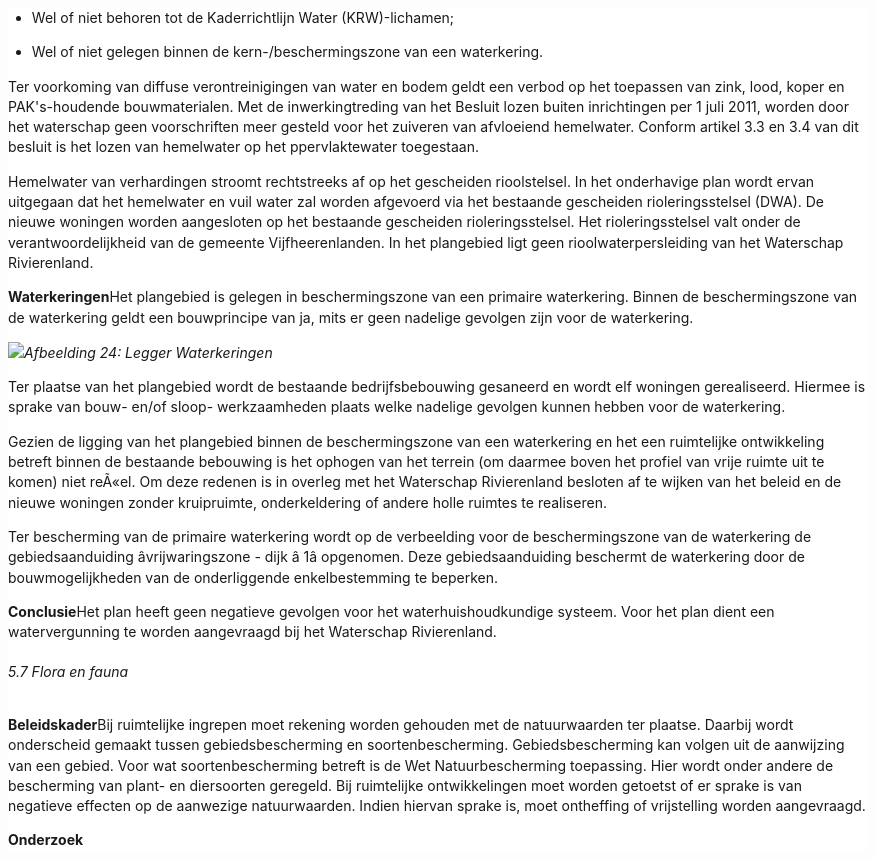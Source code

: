 * Wel of niet behoren tot de Kaderrichtlijn Water (KRW)\-lichamen;

* Wel of niet gelegen binnen de kern\-/beschermingszone van een waterkering.

Ter voorkoming van diffuse verontreinigingen van water en bodem geldt een verbod op het toepassen van zink, lood, koper en PAK's\-houdende bouwmaterialen. Met de inwerkingtreding van het Besluit lozen buiten inrichtingen per 1 juli 2011, worden door het waterschap geen voorschriften meer gesteld voor het zuiveren van afvloeiend hemelwater. Conform artikel 3\.3 en 3\.4 van dit besluit is het lozen van hemelwater op het ppervlaktewater toegestaan.

Hemelwater van verhardingen stroomt rechtstreeks af op het gescheiden rioolstelsel. In het onderhavige plan wordt ervan uitgegaan dat het hemelwater en vuil water zal worden afgevoerd via het bestaande gescheiden rioleringsstelsel (DWA). De nieuwe woningen worden aangesloten op het bestaande gescheiden rioleringsstelsel. Het rioleringsstelsel valt onder de verantwoordelijkheid van de gemeente Vijfheerenlanden. In het plangebied ligt geen rioolwaterpersleiding van het Waterschap Rivierenland.

**Waterkeringen**Het plangebied is gelegen in beschermingszone van een primaire waterkering. Binnen de beschermingszone van de waterkering geldt een bouwprincipe van ja, mits er geen nadelige gevolgen zijn voor de waterkering.

![](i_NL.IMRO.1961.BPAMDBdamsestr19-VA01_afbeelding78.jpg)*Afbeelding 24: Legger Waterkeringen*

Ter plaatse van het plangebied wordt de bestaande bedrijfsbebouwing gesaneerd en wordt elf woningen gerealiseerd. Hiermee is sprake van bouw\- en/of sloop\- werkzaamheden plaats welke nadelige gevolgen kunnen hebben voor de waterkering.

Gezien de ligging van het plangebied binnen de beschermingszone van een waterkering en het een ruimtelijke ontwikkeling betreft binnen de bestaande bebouwing is het ophogen van het terrein (om daarmee boven het profiel van vrije ruimte uit te komen) niet reÃ«el. Om deze redenen is in overleg met het Waterschap Rivierenland besloten af te wijken van het beleid en de nieuwe woningen zonder kruipruimte, onderkeldering of andere holle ruimtes te realiseren.

Ter bescherming van de primaire waterkering wordt op de verbeelding voor de beschermingszone van de waterkering de gebiedsaanduiding âvrijwaringszone \- dijk â 1â opgenomen. Deze gebiedsaanduiding beschermt de waterkering door de bouwmogelijkheden van de onderliggende enkelbestemming te beperken.

**Conclusie**Het plan heeft geen negatieve gevolgen voor het waterhuishoudkundige systeem. Voor het plan dient een watervergunning te worden aangevraagd bij het Waterschap Rivierenland.

###### 5\.7 Flora en fauna

**Beleidskader**Bij ruimtelijke ingrepen moet rekening worden gehouden met de natuurwaarden ter plaatse. Daarbij wordt onderscheid gemaakt tussen gebiedsbescherming en soortenbescherming. Gebiedsbescherming kan volgen uit de aanwijzing van een gebied. Voor wat soortenbescherming betreft is de Wet Natuurbescherming toepassing. Hier wordt onder andere de bescherming van plant\- en diersoorten geregeld. Bij ruimtelijke ontwikkelingen moet worden getoetst of er sprake is van negatieve effecten op de aanwezige natuurwaarden. Indien hiervan sprake is, moet ontheffing of vrijstelling worden aangevraagd.

**Onderzoek**

